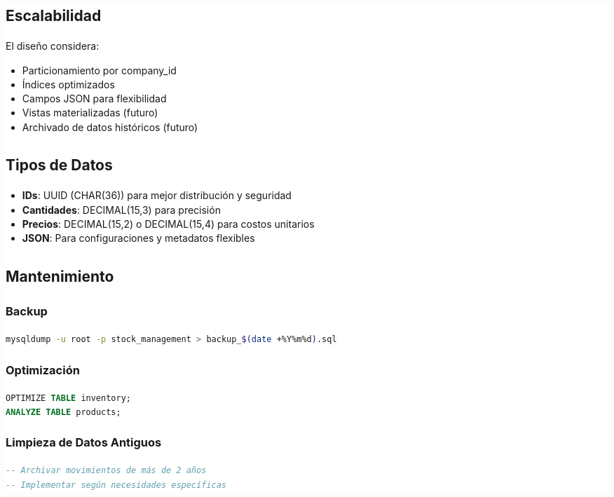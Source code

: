 ## Escalabilidad

El diseño considera:
- Particionamiento por company_id
- Índices optimizados
- Campos JSON para flexibilidad
- Vistas materializadas (futuro)
- Archivado de datos históricos (futuro)

## Tipos de Datos

- **IDs**: UUID (CHAR(36)) para mejor distribución y seguridad
- **Cantidades**: DECIMAL(15,3) para precisión
- **Precios**: DECIMAL(15,2) o DECIMAL(15,4) para costos unitarios
- **JSON**: Para configuraciones y metadatos flexibles

## Mantenimiento

### Backup
```bash
mysqldump -u root -p stock_management > backup_$(date +%Y%m%d).sql
```

### Optimización
```sql
OPTIMIZE TABLE inventory;
ANALYZE TABLE products;
```

### Limpieza de Datos Antiguos
```sql
-- Archivar movimientos de más de 2 años
-- Implementar según necesidades específicas
```
